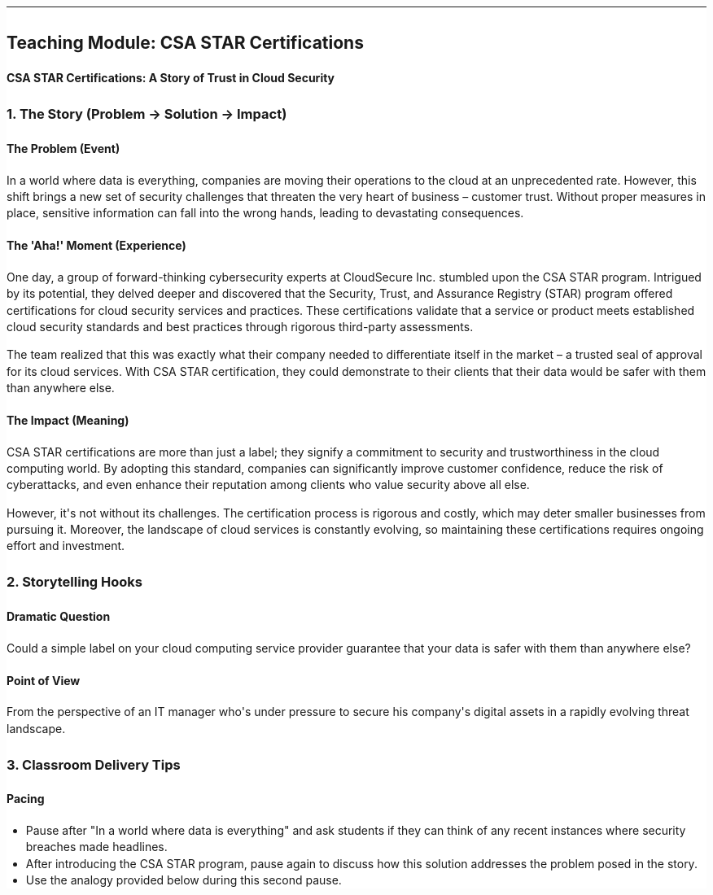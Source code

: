 
---

## Teaching Module: CSA STAR Certifications
**CSA STAR Certifications: A Story of Trust in Cloud Security**

### 1. The Story (Problem -> Solution -> Impact)

#### The Problem (Event)
In a world where data is everything, companies are moving their operations to the cloud at an unprecedented rate. However, this shift brings a new set of security challenges that threaten the very heart of business – customer trust. Without proper measures in place, sensitive information can fall into the wrong hands, leading to devastating consequences.

#### The 'Aha!' Moment (Experience)
One day, a group of forward-thinking cybersecurity experts at CloudSecure Inc. stumbled upon the CSA STAR program. Intrigued by its potential, they delved deeper and discovered that the Security, Trust, and Assurance Registry (STAR) program offered certifications for cloud security services and practices. These certifications validate that a service or product meets established cloud security standards and best practices through rigorous third-party assessments.

The team realized that this was exactly what their company needed to differentiate itself in the market – a trusted seal of approval for its cloud services. With CSA STAR certification, they could demonstrate to their clients that their data would be safer with them than anywhere else.

#### The Impact (Meaning)
CSA STAR certifications are more than just a label; they signify a commitment to security and trustworthiness in the cloud computing world. By adopting this standard, companies can significantly improve customer confidence, reduce the risk of cyberattacks, and even enhance their reputation among clients who value security above all else.

However, it's not without its challenges. The certification process is rigorous and costly, which may deter smaller businesses from pursuing it. Moreover, the landscape of cloud services is constantly evolving, so maintaining these certifications requires ongoing effort and investment.

### 2. Storytelling Hooks

#### Dramatic Question
Could a simple label on your cloud computing service provider guarantee that your data is safer with them than anywhere else?

#### Point of View
From the perspective of an IT manager who's under pressure to secure his company's digital assets in a rapidly evolving threat landscape.

### 3. Classroom Delivery Tips

#### Pacing
- Pause after "In a world where data is everything" and ask students if they can think of any recent instances where security breaches made headlines.
- After introducing the CSA STAR program, pause again to discuss how this solution addresses the problem posed in the story.
- Use the analogy provided below during this second pause.
